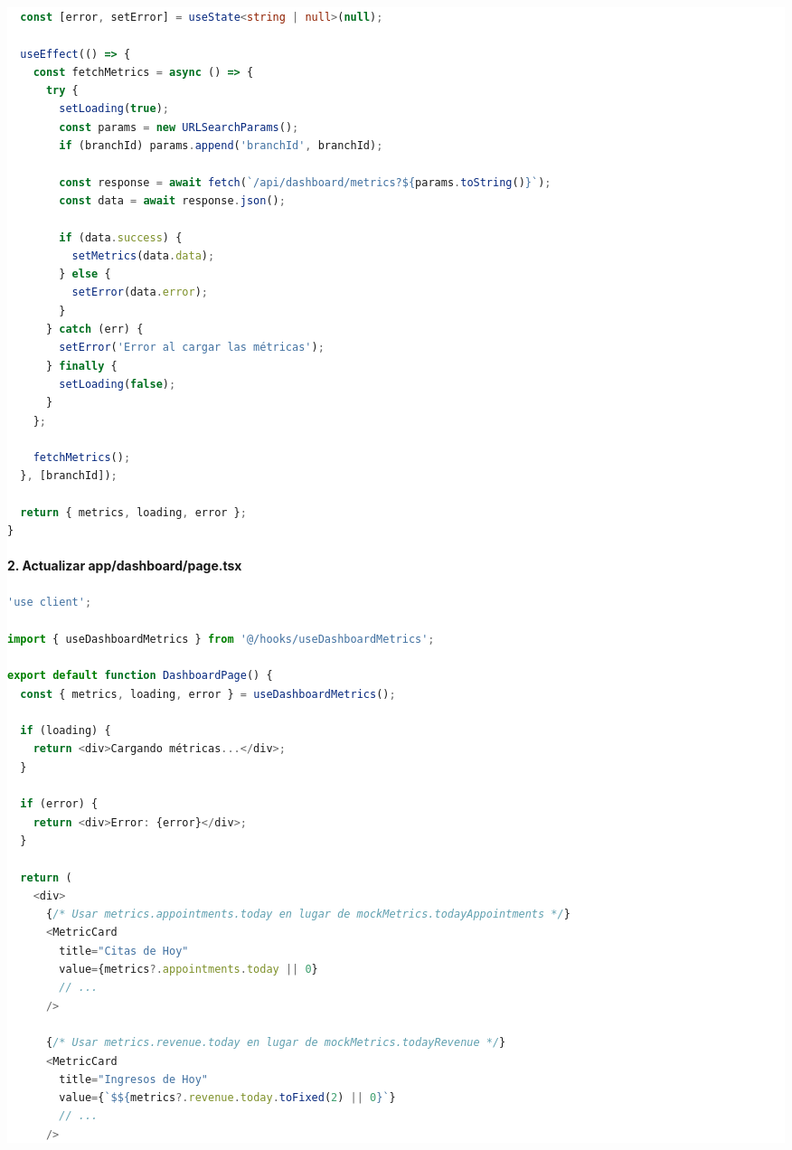 ```typescript
  const [error, setError] = useState<string | null>(null);

  useEffect(() => {
    const fetchMetrics = async () => {
      try {
        setLoading(true);
        const params = new URLSearchParams();
        if (branchId) params.append('branchId', branchId);
        
        const response = await fetch(`/api/dashboard/metrics?${params.toString()}`);
        const data = await response.json();
        
        if (data.success) {
          setMetrics(data.data);
        } else {
          setError(data.error);
        }
      } catch (err) {
        setError('Error al cargar las métricas');
      } finally {
        setLoading(false);
      }
    };

    fetchMetrics();
  }, [branchId]);

  return { metrics, loading, error };
}
```

#### **2. Actualizar app/dashboard/page.tsx**

```typescript
'use client';

import { useDashboardMetrics } from '@/hooks/useDashboardMetrics';

export default function DashboardPage() {
  const { metrics, loading, error } = useDashboardMetrics();

  if (loading) {
    return <div>Cargando métricas...</div>;
  }

  if (error) {
    return <div>Error: {error}</div>;
  }

  return (
    <div>
      {/* Usar metrics.appointments.today en lugar de mockMetrics.todayAppointments */}
      <MetricCard
        title="Citas de Hoy"
        value={metrics?.appointments.today || 0}
        // ...
      />
      
      {/* Usar metrics.revenue.today en lugar de mockMetrics.todayRevenue */}
      <MetricCard
        title="Ingresos de Hoy"
        value={`$${metrics?.revenue.today.toFixed(2) || 0}`}
        // ...
      />
```